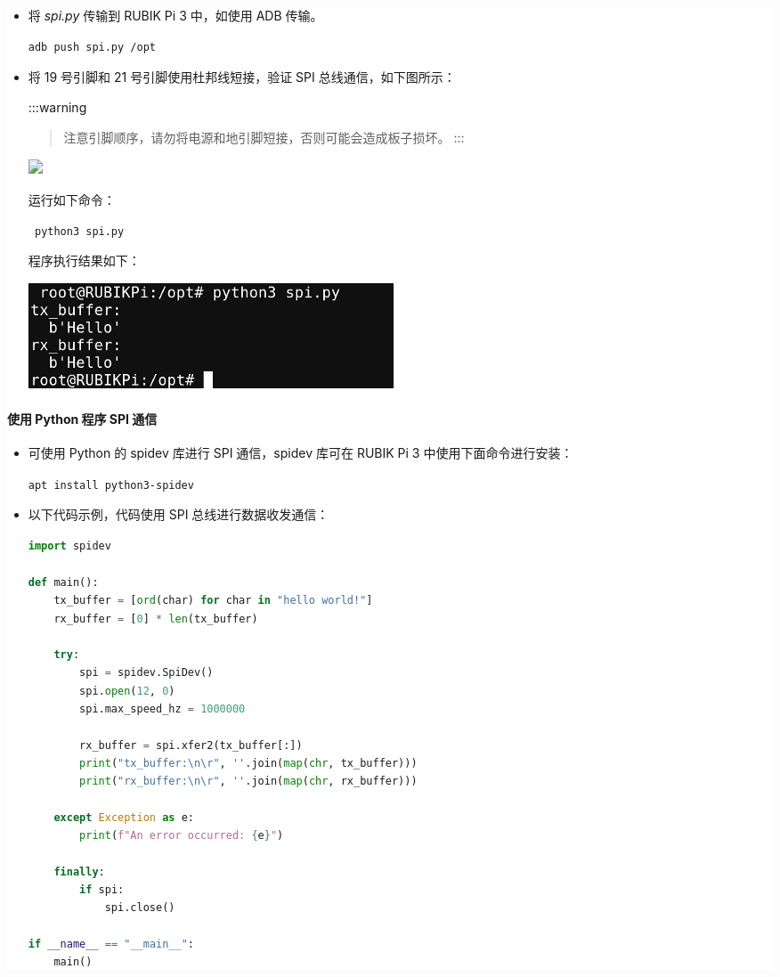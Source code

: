 * &#x5C06;*&#x20;spi.py&#x20;*&#x4F20;输到 RUBIK Pi 3 中，如使用 ADB 传输。

  ```shell
  adb push spi.py /opt
  ```

* 将 19 号引脚和 21 号引脚使用杜邦线短接，验证 SPI 总线通信，如下图所示：

  :::warning
  >
  > 注意引脚顺序，请勿将电源和地引脚短接，否则可能会造成板子损坏。
  :::

  ![](images/20250314-155529-2.jpg)

  运行如下命令：

  ```shell
   python3 spi.py
  ```

  程序执行结果如下：

   ![](images/image-119.png)

#### 使用 Python 程序 SPI 通信

* 可使用 Python 的 spidev 库进行 SPI 通信，spidev 库可在 RUBIK Pi 3 中使用下面命令进行安装：

  ```shell
  apt install python3-spidev
  ```

* 以下代码示例，代码使用 SPI 总线进行数据收发通信：

  ```python
  import spidev

  def main():
      tx_buffer = [ord(char) for char in "hello world!"]
      rx_buffer = [0] * len(tx_buffer)

      try:
          spi = spidev.SpiDev()
          spi.open(12, 0)
          spi.max_speed_hz = 1000000

          rx_buffer = spi.xfer2(tx_buffer[:])
          print("tx_buffer:\n\r", ''.join(map(chr, tx_buffer)))
          print("rx_buffer:\n\r", ''.join(map(chr, rx_buffer)))

      except Exception as e:
          print(f"An error occurred: {e}")

      finally:
          if spi:
              spi.close()

  if __name__ == "__main__":
      main()
  ```
